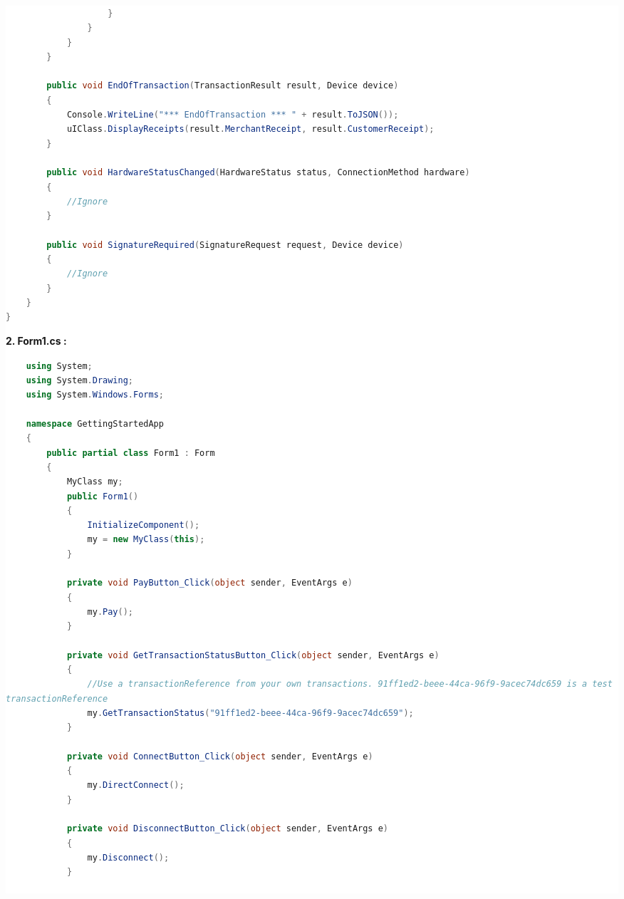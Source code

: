 ```csharp
                    }
                }
            }
        }

        public void EndOfTransaction(TransactionResult result, Device device)
        {
            Console.WriteLine("*** EndOfTransaction *** " + result.ToJSON());
            uIClass.DisplayReceipts(result.MerchantReceipt, result.CustomerReceipt);
        }

        public void HardwareStatusChanged(HardwareStatus status, ConnectionMethod hardware)
        {
            //Ignore
        }

        public void SignatureRequired(SignatureRequest request, Device device)
        {
            //Ignore
        }
    }
}
```
  
**2. Form1.cs :**

```csharp
    using System;
    using System.Drawing;
    using System.Windows.Forms;
    
    namespace GettingStartedApp
    {
        public partial class Form1 : Form
        {
            MyClass my;
            public Form1()
            {
                InitializeComponent();
                my = new MyClass(this);
            }
    
            private void PayButton_Click(object sender, EventArgs e)
            {
                my.Pay();
            }

            private void GetTransactionStatusButton_Click(object sender, EventArgs e)
            {
                //Use a transactionReference from your own transactions. 91ff1ed2-beee-44ca-96f9-9acec74dc659 is a test transactionReference
                my.GetTransactionStatus("91ff1ed2-beee-44ca-96f9-9acec74dc659");
            }
    
            private void ConnectButton_Click(object sender, EventArgs e)
            {
                my.DirectConnect();
            }
    
            private void DisconnectButton_Click(object sender, EventArgs e)
            {
                my.Disconnect();
            }
    
```
